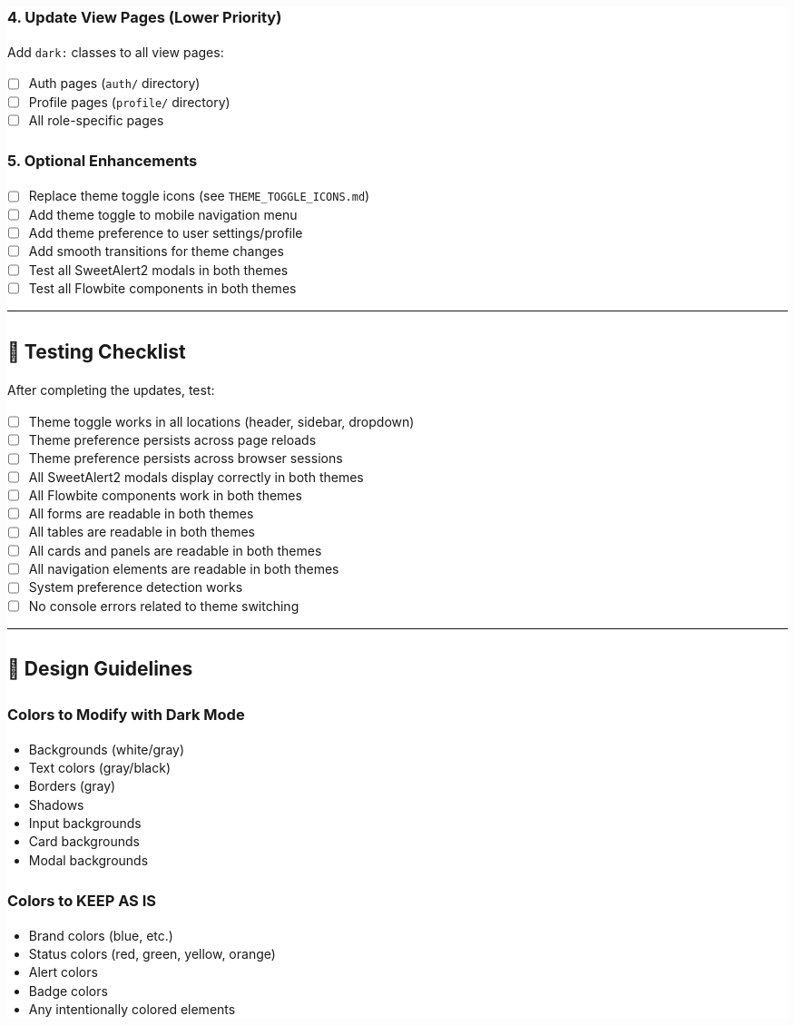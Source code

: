 ### 4. Update View Pages (Lower Priority)
Add `dark:` classes to all view pages:

- [ ] Auth pages (`auth/` directory)
- [ ] Profile pages (`profile/` directory)
- [ ] All role-specific pages

### 5. Optional Enhancements
- [ ] Replace theme toggle icons (see `THEME_TOGGLE_ICONS.md`)
- [ ] Add theme toggle to mobile navigation menu
- [ ] Add theme preference to user settings/profile
- [ ] Add smooth transitions for theme changes
- [ ] Test all SweetAlert2 modals in both themes
- [ ] Test all Flowbite components in both themes

---

## 🧪 Testing Checklist

After completing the updates, test:

- [ ] Theme toggle works in all locations (header, sidebar, dropdown)
- [ ] Theme preference persists across page reloads
- [ ] Theme preference persists across browser sessions
- [ ] All SweetAlert2 modals display correctly in both themes
- [ ] All Flowbite components work in both themes
- [ ] All forms are readable in both themes
- [ ] All tables are readable in both themes
- [ ] All cards and panels are readable in both themes
- [ ] All navigation elements are readable in both themes
- [ ] System preference detection works
- [ ] No console errors related to theme switching

---

## 🎨 Design Guidelines

### Colors to Modify with Dark Mode
- Backgrounds (white/gray)
- Text colors (gray/black)
- Borders (gray)
- Shadows
- Input backgrounds
- Card backgrounds
- Modal backgrounds

### Colors to KEEP AS IS
- Brand colors (blue, etc.)
- Status colors (red, green, yellow, orange)
- Alert colors
- Badge colors
- Any intentionally colored elements
